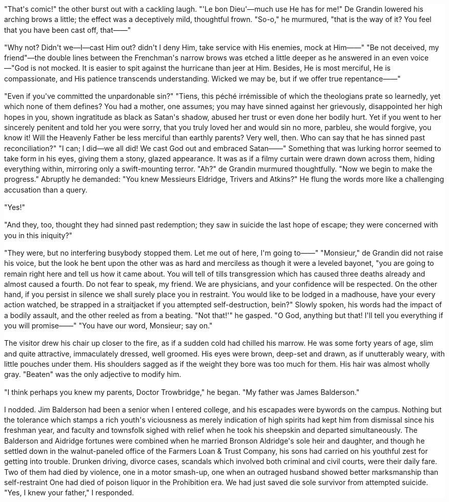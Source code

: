 "That's comic!" the other burst out with a cackling laugh. "'Le bon Dieu'—much use He has for me!"
De Grandin lowered his arching brows a little; the effect was a deceptively mild, thoughtful frown. "So-o," he murmured, "that is the way of it? You feel that you have been cast off, that——"

"Why not? Didn't we—I—cast Him out? didn't I deny Him, take service with His enemies, mock at Him——"
"Be not deceived, my friend"—the double lines between the Frenchman's narrow brows was etched a little deeper as he answered in an even voice—"God is not mocked. It is easier to spit against the hurricane than jeer at Him. Besides, He is most merciful, He is compassionate, and His patience transcends understanding. Wicked we may be, but if we offer true repentance——"

"Even if you've committed the unpardonable sin?"
"Tiens, this péché irrémissible of which the theologians prate so learnedly, yet which none of them defines? You had a mother, one assumes; you may have sinned against her grievously, disappointed her high hopes in you, shown ingratitude as black as Satan's shadow, abused her trust or even done her bodily hurt. Yet if you went to her sincerely penitent and told her you were sorry, that you truly loved her and would sin no more, parbleu, she would forgive, you know it! Will the Heavenly Father be less merciful than earthly parents? Very well, then. Who can say that he has sinned past reconciliation?"
"I can; I did—we all did! We cast God out and embraced Satan——" Something that was lurking horror seemed to take form in his eyes, giving them a stony, glazed appearance. It was as if a filmy curtain were drawn down across them, hiding everything within, mirroring only a swift-mounting terror.
"Ah?" de Grandin murmured thoughtfully. "Now we begin to make the progress." Abruptly he demanded:
"You knew Messieurs Eldridge, Trivers and Atkins?" He flung the words more like a challenging accusation than a query.

"Yes!"

"And they, too, thought they had sinned past redemption; they saw in suicide the last hope of escape; they were concerned with you in this iniquity?"


"They were, but no interfering busybody stopped them. Let me out of here, I'm going to——"
"Monsieur," de Grandin did not raise his voice, but the look he bent upon the other was as hard and merciless as though it were a leveled bayonet, "you are going to remain right here and tell us how it came about. You will tell of tills transgression which has caused three deaths already and almost caused a fourth. Do not fear to speak, my friend. We are physicians, and your confidence will be respected. On the other hand, if you persist in silence we shall surely place you in restraint. You would like to be lodged in a madhouse, have your every action watched, be strapped in a straitjacket if you attempted self-destruction, bein?" Slowly spoken, his words had the impact of a bodily assault, and the other reeled as from a beating.
"Not that!'" he gasped. "O God, anything but that! I'll tell you everything if you will promise——"
"You have our word, Monsieur; say on."

 
The visitor drew his chair up closer to the fire, as if a sudden cold had chilled his marrow. He was some forty years of age, slim and quite attractive, immaculately dressed, well groomed. His eyes were brown, deep-set and drawn, as if unutterably weary, with little pouches under them. His shoulders sagged as if the weight they bore was too much for them. His hair was almost wholly gray. "Beaten" was the only adjective to modify him.

"I think perhaps you knew my parents, Doctor Trowbridge," he began. "My father was James Balderson."

I nodded. Jim Balderson had been a senior when I entered college, and his escapades were bywords on the campus. Nothing but the tolerance which stamps a rich youth's viciousness as merely indication of high spirits had kept him from dismissal since his freshman year, and faculty and townsfolk sighed with relief when he took his sheepskin and departed simultaneously. The Balderson and Aidridge fortunes were combined when he married Bronson Aldridge's sole heir and daughter, and though he settled down in the walnut-paneled office of the Farmers Loan & Trust Company, his sons had carried on his youthful zest for getting into trouble. Drunken driving, divorce cases, scandals which involved both criminal and civil courts, were their daily fare. Two of them had died by violence, one in a motor smash-up, one when an outraged husband showed better marksmanship than self-restraint One had died of poison liquor in the Prohibition era. We had just saved die sole survivor from attempted suicide. "Yes, I knew your father," I responded.
